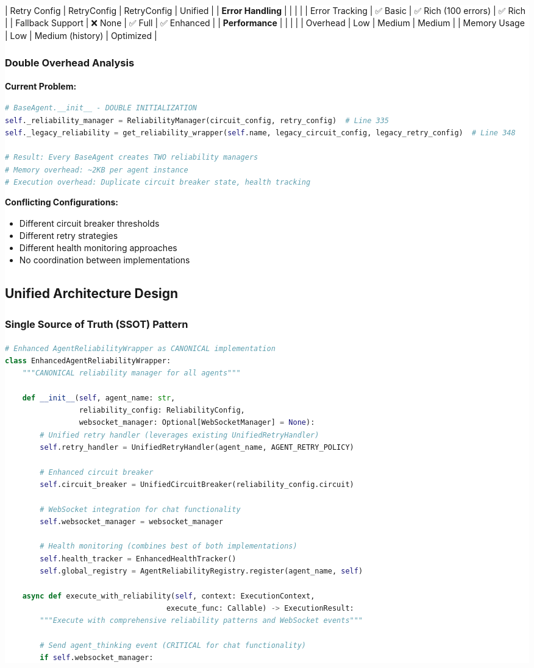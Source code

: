 | Retry Config | RetryConfig | RetryConfig | Unified |
| **Error Handling** | | | |
| Error Tracking | ✅ Basic | ✅ Rich (100 errors) | ✅ Rich |
| Fallback Support | ❌ None | ✅ Full | ✅ Enhanced |
| **Performance** | | | |
| Overhead | Low | Medium | Medium |
| Memory Usage | Low | Medium (history) | Optimized |

### Double Overhead Analysis

**Current Problem:**
```python
# BaseAgent.__init__ - DOUBLE INITIALIZATION
self._reliability_manager = ReliabilityManager(circuit_config, retry_config)  # Line 335
self._legacy_reliability = get_reliability_wrapper(self.name, legacy_circuit_config, legacy_retry_config)  # Line 348

# Result: Every BaseAgent creates TWO reliability managers
# Memory overhead: ~2KB per agent instance
# Execution overhead: Duplicate circuit breaker state, health tracking
```

**Conflicting Configurations:**
- Different circuit breaker thresholds
- Different retry strategies  
- Different health monitoring approaches
- No coordination between implementations

## Unified Architecture Design

### Single Source of Truth (SSOT) Pattern

```python
# Enhanced AgentReliabilityWrapper as CANONICAL implementation
class EnhancedAgentReliabilityWrapper:
    """CANONICAL reliability manager for all agents"""
    
    def __init__(self, agent_name: str, 
                 reliability_config: ReliabilityConfig,
                 websocket_manager: Optional[WebSocketManager] = None):
        # Unified retry handler (leverages existing UnifiedRetryHandler)
        self.retry_handler = UnifiedRetryHandler(agent_name, AGENT_RETRY_POLICY)
        
        # Enhanced circuit breaker
        self.circuit_breaker = UnifiedCircuitBreaker(reliability_config.circuit)
        
        # WebSocket integration for chat functionality
        self.websocket_manager = websocket_manager
        
        # Health monitoring (combines best of both implementations)
        self.health_tracker = EnhancedHealthTracker()
        self.global_registry = AgentReliabilityRegistry.register(agent_name, self)

    async def execute_with_reliability(self, context: ExecutionContext,
                                     execute_func: Callable) -> ExecutionResult:
        """Execute with comprehensive reliability patterns and WebSocket events"""
        
        # Send agent_thinking event (CRITICAL for chat functionality)
        if self.websocket_manager:
```